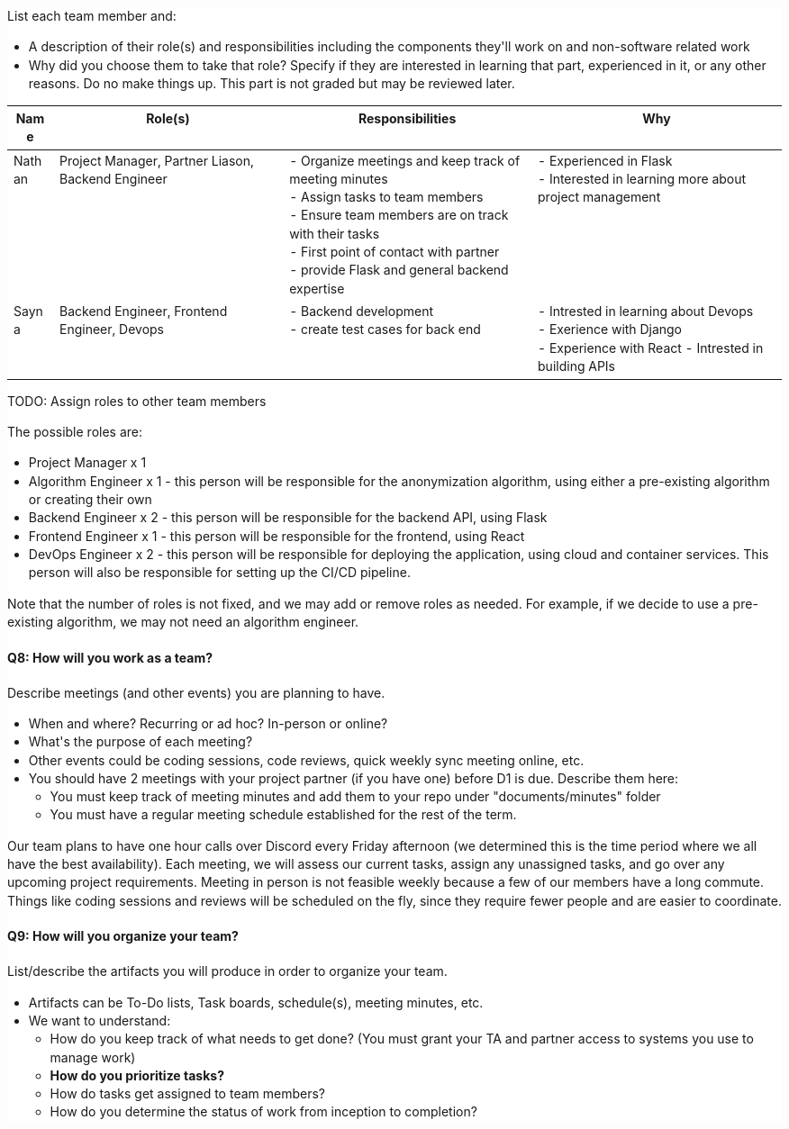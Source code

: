 List each team member and:
 * A description of their role(s) and responsibilities including the components they'll work on and non-software related work
 * Why did you choose them to take that role? Specify if they are interested in learning that part, experienced in it, or any other reasons. Do no make things up. This part is not graded but may be reviewed later.

| Name | Role(s) | Responsibilities | Why |
| --- | --- | --- | --- |
| Nathan | Project Manager, Partner Liason, Backend Engineer | - Organize meetings and keep track of meeting minutes <br> - Assign tasks to team members <br> - Ensure team members are on track with their tasks  <br> - First point of contact with partner <br> - provide Flask and general backend expertise | - Experienced in Flask <br> - Interested in learning more about project management |
| Sayna | Backend Engineer, Frontend Engineer, Devops | - Backend development <br> - create test cases for back end <br> | - Intrested in learning about Devops <br> - Exerience with Django <br> - Experience with React - Intrested in building APIs <br>|

TODO: Assign roles to other team members

The possible roles are:
- Project Manager x 1
- Algorithm Engineer x 1 - this person will be responsible for the anonymization algorithm, using either a pre-existing algorithm or creating their own
- Backend Engineer x 2 - this person will be responsible for the backend API, using Flask
- Frontend Engineer x 1 - this person will be responsible for the frontend, using React
- DevOps Engineer x 2 - this person will be responsible for deploying the application, using cloud and container services. This person will also be responsible for setting up the CI/CD pipeline.

Note that the number of roles is not fixed, and we may add or remove roles as needed. For example, if we decide to use a pre-existing algorithm, we may not need an algorithm engineer.

#### Q8: How will you work as a team?

Describe meetings (and other events) you are planning to have. 
 * When and where? Recurring or ad hoc? In-person or online?
 * What's the purpose of each meeting?
 * Other events could be coding sessions, code reviews, quick weekly sync meeting online, etc.
 * You should have 2 meetings with your project partner (if you have one) before D1 is due. Describe them here:
   * You must keep track of meeting minutes and add them to your repo under "documents/minutes" folder
   * You must have a regular meeting schedule established for the rest of the term.  

Our team plans to have one hour calls over Discord every Friday afternoon (we determined this is the time period where we all have the best availability). Each meeting, we will assess our current tasks, assign any unassigned tasks, and go over any upcoming project requirements. Meeting in person is not feasible weekly because a few of our members have a long commute. Things like coding sessions and reviews will be scheduled on the fly, since they require fewer people and are easier to coordinate.
  
#### Q9: How will you organize your team?

List/describe the artifacts you will produce in order to organize your team.       

 * Artifacts can be To-Do lists, Task boards, schedule(s), meeting minutes, etc.
 * We want to understand:
   * How do you keep track of what needs to get done? (You must grant your TA and partner access to systems you use to manage work)
   * **How do you prioritize tasks?**
   * How do tasks get assigned to team members?
   * How do you determine the status of work from inception to completion?
